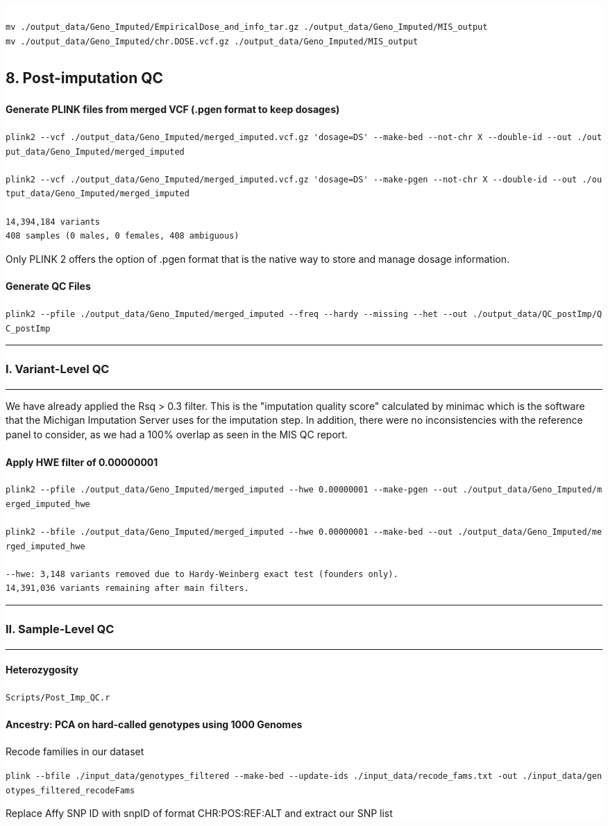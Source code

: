 ```

mv ./output_data/Geno_Imputed/EmpiricalDose_and_info_tar.gz ./output_data/Geno_Imputed/MIS_output
mv ./output_data/Geno_Imputed/chr.DOSE.vcf.gz ./output_data/Geno_Imputed/MIS_output
```

## 8. Post-imputation QC
#### Generate PLINK files from merged VCF (.pgen format to keep dosages)
```
plink2 --vcf ./output_data/Geno_Imputed/merged_imputed.vcf.gz 'dosage=DS' --make-bed --not-chr X --double-id --out ./output_data/Geno_Imputed/merged_imputed

plink2 --vcf ./output_data/Geno_Imputed/merged_imputed.vcf.gz 'dosage=DS' --make-pgen --not-chr X --double-id --out ./output_data/Geno_Imputed/merged_imputed

14,394,184 variants
408 samples (0 males, 0 females, 408 ambiguous)
```
Only PLINK 2 offers the option of .pgen format that is the native way to store and manage dosage information.

#### Generate QC Files
```
plink2 --pfile ./output_data/Geno_Imputed/merged_imputed --freq --hardy --missing --het --out ./output_data/QC_postImp/QC_postImp
```
--------------------------
### I. Variant-Level QC
--------------------------
We have already applied the Rsq > 0.3 filter. This is the "imputation quality score" calculated by minimac which is the software that the Michigan Imputation Server uses for the imputation step.
In addition, there were no inconsistencies with the reference panel to consider, as we had a 100% overlap as seen in the MIS QC report.

#### Apply HWE filter of 0.00000001
```
plink2 --pfile ./output_data/Geno_Imputed/merged_imputed --hwe 0.00000001 --make-pgen --out ./output_data/Geno_Imputed/merged_imputed_hwe

plink2 --bfile ./output_data/Geno_Imputed/merged_imputed --hwe 0.00000001 --make-bed --out ./output_data/Geno_Imputed/merged_imputed_hwe

--hwe: 3,148 variants removed due to Hardy-Weinberg exact test (founders only).
14,391,036 variants remaining after main filters.
```
--------------------------
### II. Sample-Level QC
--------------------------
#### Heterozygosity
```
Scripts/Post_Imp_QC.r
```
#### Ancestry: PCA on hard-called genotypes using 1000 Genomes
Recode families in our dataset
```
plink --bfile ./input_data/genotypes_filtered --make-bed --update-ids ./input_data/recode_fams.txt -out ./input_data/genotypes_filtered_recodeFams
```
Replace Affy SNP ID with snpID of format CHR:POS:REF:ALT and extract our SNP list
```
```